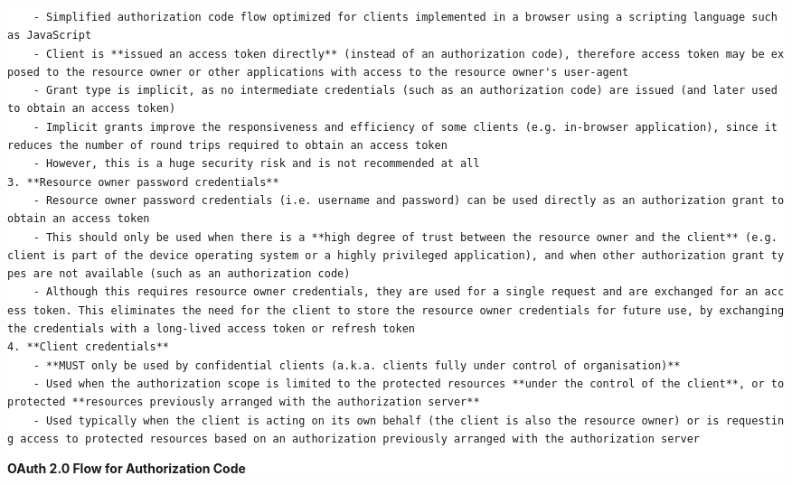         - Simplified authorization code flow optimized for clients implemented in a browser using a scripting language such as JavaScript
        - Client is **issued an access token directly** (instead of an authorization code), therefore access token may be exposed to the resource owner or other applications with access to the resource owner's user-agent
        - Grant type is implicit, as no intermediate credentials (such as an authorization code) are issued (and later used to obtain an access token)
        - Implicit grants improve the responsiveness and efficiency of some clients (e.g. in-browser application), since it reduces the number of round trips required to obtain an access token
        - However, this is a huge security risk and is not recommended at all
    3. **Resource owner password credentials**
        - Resource owner password credentials (i.e. username and password) can be used directly as an authorization grant to obtain an access token
        - This should only be used when there is a **high degree of trust between the resource owner and the client** (e.g. client is part of the device operating system or a highly privileged application), and when other authorization grant types are not available (such as an authorization code)
        - Although this requires resource owner credentials, they are used for a single request and are exchanged for an access token. This eliminates the need for the client to store the resource owner credentials for future use, by exchanging the credentials with a long-lived access token or refresh token
    4. **Client credentials**
        - **MUST only be used by confidential clients (a.k.a. clients fully under control of organisation)**
        - Used when the authorization scope is limited to the protected resources **under the control of the client**, or to protected **resources previously arranged with the authorization server**
        - Used typically when the client is acting on its own behalf (the client is also the resource owner) or is requesting access to protected resources based on an authorization previously arranged with the authorization server

**OAuth 2.0 Flow for Authorization Code**